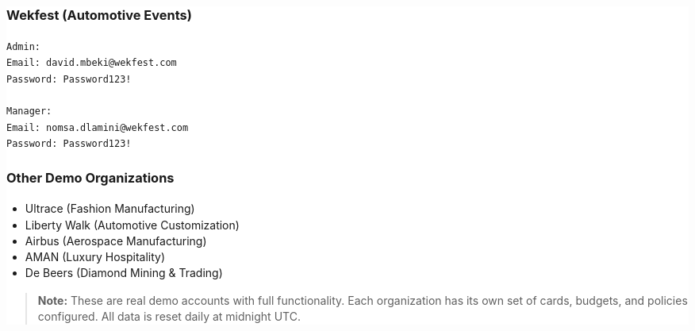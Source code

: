 ### Wekfest (Automotive Events)
```
Admin:
Email: david.mbeki@wekfest.com
Password: Password123!

Manager:
Email: nomsa.dlamini@wekfest.com
Password: Password123!
```

### Other Demo Organizations
- Ultrace (Fashion Manufacturing)
- Liberty Walk (Automotive Customization)
- Airbus (Aerospace Manufacturing)
- AMAN (Luxury Hospitality)
- De Beers (Diamond Mining & Trading)

> **Note:** These are real demo accounts with full functionality. Each organization has its own set of cards, budgets, and policies configured. All data is reset daily at midnight UTC.
